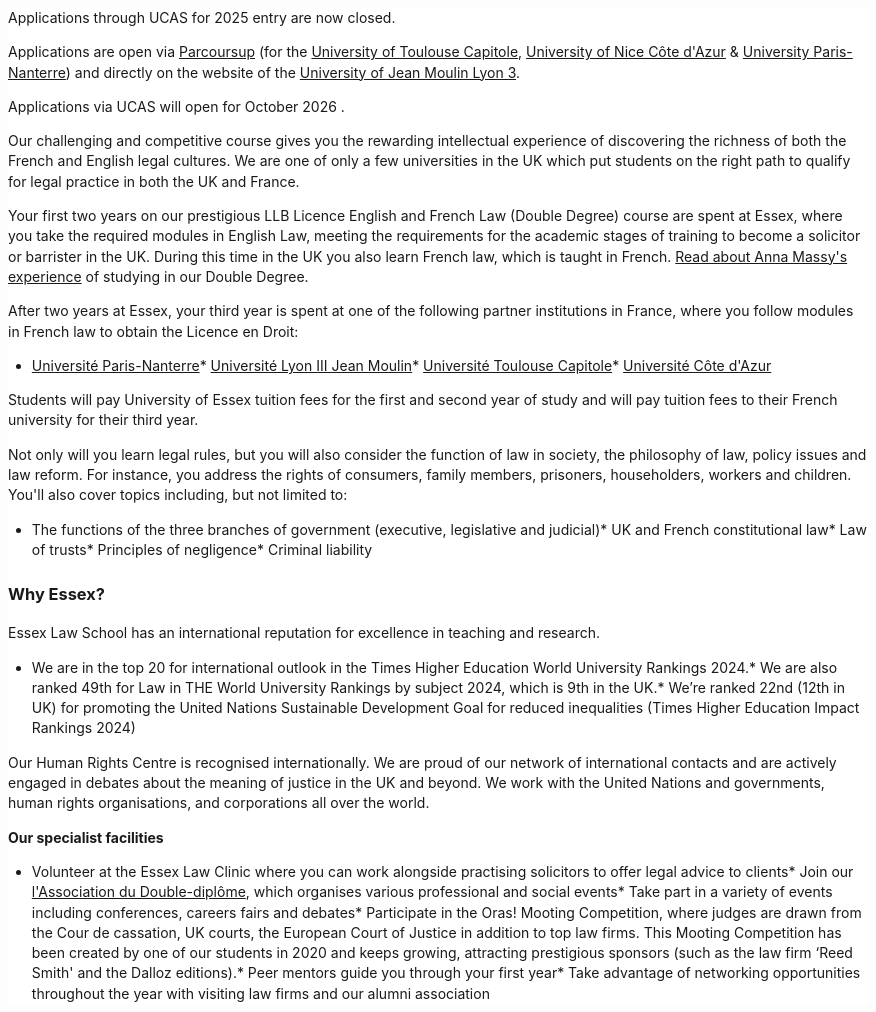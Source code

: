 Applications through UCAS for 2025 entry are now closed.

Applications are open via [Parcoursup](https://www.parcoursup.fr) (for the [University of Toulouse Capitole](https://www.ut-capitole.fr), [University of Nice Côte d'Azur](https://univ-cotedazur.fr) & [University Paris-Nanterre](https://www.parisnanterre.fr)) and directly on the website of the [University of Jean Moulin Lyon 3](https://www.univ-lyon3.fr).

Applications via UCAS will open for October 2026 .

Our challenging and competitive course gives you the rewarding intellectual experience of discovering the richness of both the French and English legal cultures. We are one of only a few universities in the UK which put students on the right path to qualify for legal practice in both the UK and France.

Your first two years on our prestigious LLB Licence English and French Law (Double Degree) course are spent at Essex, where you take the required modules in English Law, meeting the requirements for the academic stages of training to become a solicitor or barrister in the UK. During this time in the UK you also learn French law, which is taught in French.  [Read about Anna Massy's experience](https://www.essex.ac.uk/blog/posts/2022/12/09/french-law-and-common-law-double-degree) of studying in our Double Degree.

After two years at Essex, your third year is spent at one of the following partner institutions in France, where you follow modules in French law to obtain the Licence en Droit:

* [Université Paris-Nanterre](https://ufr-dsp.parisnanterre.fr/)* [Université Lyon III Jean Moulin](http://facdedroit.univ-lyon3.fr/)* [Université Toulouse Capitole](https://www.ut-capitole.fr/)* [Université Côte d'Azur](https://droit.univ-cotedazur.fr/)

Students will pay University of Essex tuition fees for the first and second year of study and will pay tuition fees to their French university for their third year.

Not only will you learn legal rules, but you will also consider the function of law in society, the philosophy of law, policy issues and law reform. For instance, you address the rights of consumers, family members, prisoners, householders, workers and children. You'll also cover topics including, but not limited to:

* The functions of the three branches of government (executive, legislative and judicial)* UK and French constitutional law* Law of trusts* Principles of negligence* Criminal liability

### Why Essex?

Essex Law School has an international reputation for excellence in teaching and research.

* We are in the top 20 for international outlook in the Times Higher Education World University Rankings 2024.* We are also ranked 49th for Law in THE World University Rankings by subject 2024, which is 9th in the UK.* We’re ranked 22nd (12th in UK) for promoting the United Nations Sustainable Development Goal for reduced inequalities (Times
      Higher Education Impact Rankings 2024)

Our Human Rights Centre is recognised internationally. We are proud of our network of international contacts and are actively engaged in debates about the meaning of justice in the UK and beyond. We work with the United Nations and governments, human rights organisations, and corporations all over the world.

 **Our specialist facilities**

* Volunteer at the Essex Law Clinic where you can work alongside practising solicitors to offer legal advice to clients* Join our [l'Association du Double-diplôme](https://www.facebook.com/associationdoublediplome), which organises various professional and social events* Take part in a variety of events including conferences, careers fairs and debates* Participate in the Oras! Mooting Competition, where judges are drawn from the Cour de cassation, UK courts, the European Court of Justice in addition to top law firms. This Mooting Competition has been created by one of our students in 2020 and keeps growing, attracting prestigious sponsors (such as the law firm ‘Reed Smith' and the Dalloz editions).* Peer mentors guide you through your first year* Take advantage of networking opportunities throughout the year with visiting law firms and our alumni association
